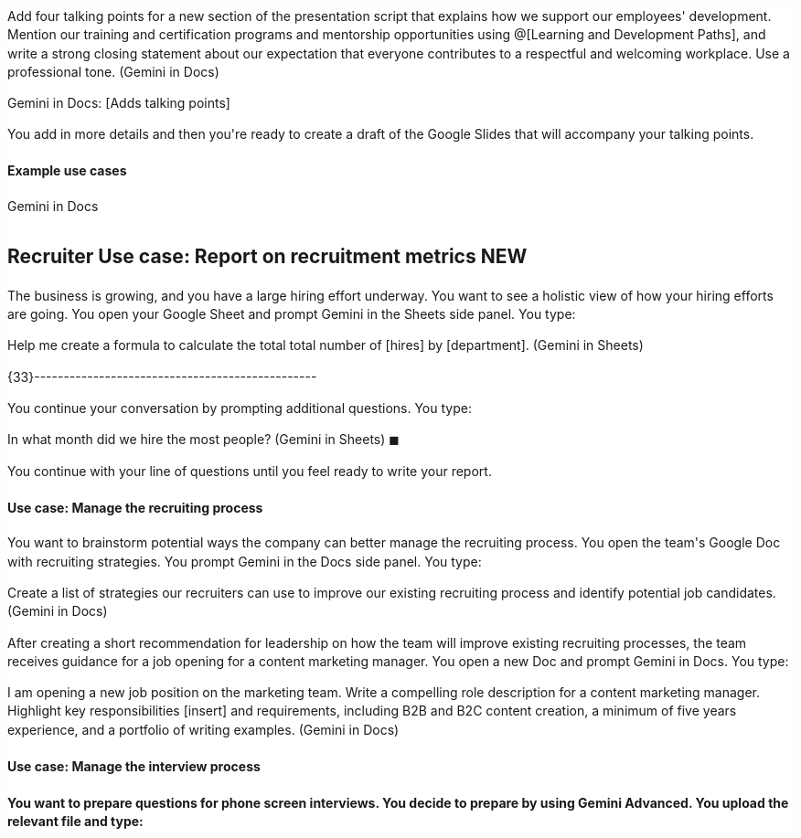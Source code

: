 Add four talking points for a new section of the presentation script that explains how we support our employees' development. Mention our training and certification programs and mentorship opportunities using @[Learning and Development Paths], and write a strong closing statement about our expectation that everyone contributes to a respectful and welcoming workplace. Use a professional tone. (Gemini in Docs)

Gemini in Docs: [Adds talking points]

You add in more details and then you're ready to create a draft of the Google Slides that will accompany your talking points.

#### **Example use cases**

Gemini in Docs

## **Recruiter Use case: Report on recruitment metrics NEW**

The business is growing, and you have a large hiring effort underway. You want to see a holistic view of how your hiring efforts are going. You open your Google Sheet and prompt Gemini in the Sheets side panel. You type:

Help me create a formula to calculate the total total number of [hires] by [department]. (Gemini in Sheets)

{33}------------------------------------------------

You continue your conversation by prompting additional questions. You type:

In what month did we hire the most people? (Gemini in Sheets)  $\blacksquare$ 

You continue with your line of questions until you feel ready to write your report.

#### **Use case: Manage the recruiting process**

You want to brainstorm potential ways the company can better manage the recruiting process. You open the team's Google Doc with recruiting strategies. You prompt Gemini in the Docs side panel. You type:

Create a list of strategies our recruiters can use to improve our existing recruiting process and identify potential job candidates. (Gemini in Docs)

After creating a short recommendation for leadership on how the team will improve existing recruiting processes, the team receives guidance for a job opening for a content marketing manager. You open a new Doc and prompt Gemini in Docs. You type:

I am opening a new job position on the marketing team. Write a compelling role description for a content marketing manager. Highlight key responsibilities [insert] and requirements, including B2B and B2C content creation, a minimum of five years experience, and a portfolio of writing examples. (Gemini in Docs)

#### **Use case: Manage the interview process**

#### You want to prepare questions for phone screen interviews. You decide to prepare by using Gemini Advanced. You upload the relevant file and type:
